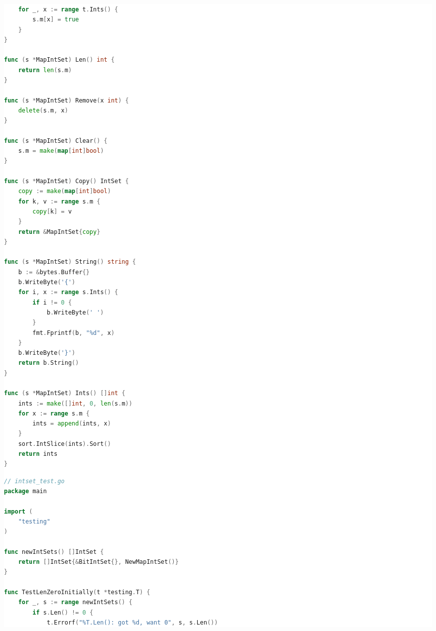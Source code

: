 ````go
	for _, x := range t.Ints() {
		s.m[x] = true
	}
}

func (s *MapIntSet) Len() int {
	return len(s.m)
}

func (s *MapIntSet) Remove(x int) {
	delete(s.m, x)
}

func (s *MapIntSet) Clear() {
	s.m = make(map[int]bool)
}

func (s *MapIntSet) Copy() IntSet {
	copy := make(map[int]bool)
	for k, v := range s.m {
		copy[k] = v
	}
	return &MapIntSet{copy}
}

func (s *MapIntSet) String() string {
	b := &bytes.Buffer{}
	b.WriteByte('{')
	for i, x := range s.Ints() {
		if i != 0 {
			b.WriteByte(' ')
		}
		fmt.Fprintf(b, "%d", x)
	}
	b.WriteByte('}')
	return b.String()
}

func (s *MapIntSet) Ints() []int {
	ints := make([]int, 0, len(s.m))
	for x := range s.m {
		ints = append(ints, x)
	}
	sort.IntSlice(ints).Sort()
	return ints
}
````

```go
// intset_test.go
package main

import (
	"testing"
)

func newIntSets() []IntSet {
	return []IntSet{&BitIntSet{}, NewMapIntSet()}
}

func TestLenZeroInitially(t *testing.T) {
	for _, s := range newIntSets() {
		if s.Len() != 0 {
			t.Errorf("%T.Len(): got %d, want 0", s, s.Len())
```